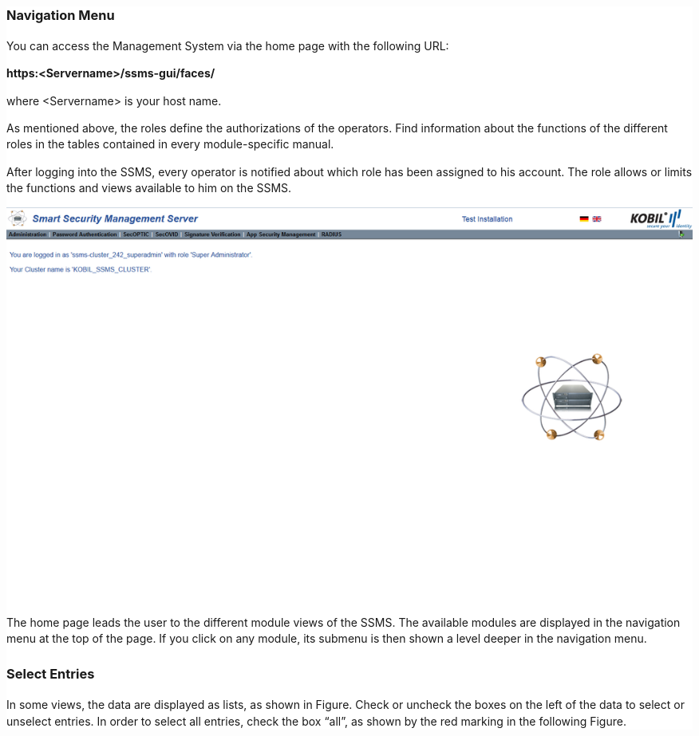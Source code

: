 ### Navigation Menu  

You can access the Management System via the home page with the following URL:

**https:<Servername\>/ssms-gui/faces/**  

where <Servername\> is your host name.  

As mentioned above, the roles define the authorizations of the operators. Find information about the functions of the different roles in the tables contained in every module-specific manual.  

After logging into the SSMS, every operator is notified about which role has been assigned to his account. The role allows or limits the functions and views available to him on the SSMS.  

![navigationmenu](./module-files/files-kernel/kernel_navigationmenu.png)

The home page leads the user to the different module views of the SSMS. The available modules are displayed in the navigation menu at the top of the page. If you click on any module, its submenu is then shown a level deeper in the navigation menu.  

### Select Entries  

In some views, the data are displayed as lists, as shown in Figure. Check or uncheck the boxes on the left of the data to select or unselect entries. In order to select all entries, check the box “all”, as shown by the red marking in the following Figure.  
